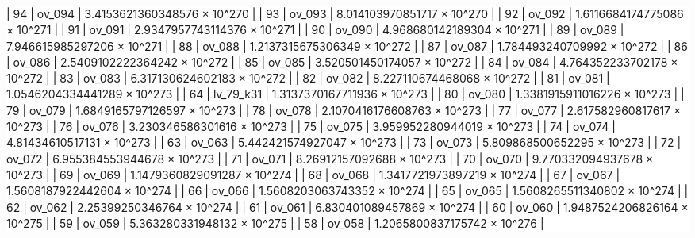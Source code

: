 | 94 | ov_094 | 3.4153621360348576 × 10^270 |
| 93 | ov_093 | 8.014103970851717 × 10^270 |
| 92 | ov_092 | 1.6116684174775086 × 10^271 |
| 91 | ov_091 | 2.9347957743114376 × 10^271 |
| 90 | ov_090 | 4.968680142189304 × 10^271 |
| 89 | ov_089 | 7.946615985297206 × 10^271 |
| 88 | ov_088 | 1.2137315675306349 × 10^272 |
| 87 | ov_087 | 1.784493240709992 × 10^272 |
| 86 | ov_086 | 2.5409102222364242 × 10^272 |
| 85 | ov_085 | 3.520501450174057 × 10^272 |
| 84 | ov_084 | 4.764352233702178 × 10^272 |
| 83 | ov_083 | 6.317130624602183 × 10^272 |
| 82 | ov_082 | 8.227110674468068 × 10^272 |
| 81 | ov_081 | 1.0546204334441289 × 10^273 |
| 64 | lv_79_k31 | 1.3137370167711936 × 10^273 |
| 80 | ov_080 | 1.3381915911016226 × 10^273 |
| 79 | ov_079 | 1.6849165797126597 × 10^273 |
| 78 | ov_078 | 2.1070416176608763 × 10^273 |
| 77 | ov_077 | 2.617582960817617 × 10^273 |
| 76 | ov_076 | 3.230346586301616 × 10^273 |
| 75 | ov_075 | 3.959952280944019 × 10^273 |
| 74 | ov_074 | 4.81434610517131 × 10^273 |
| 63 | ov_063 | 5.442421574927047 × 10^273 |
| 73 | ov_073 | 5.809868500652295 × 10^273 |
| 72 | ov_072 | 6.955384553944678 × 10^273 |
| 71 | ov_071 | 8.26912157092688 × 10^273 |
| 70 | ov_070 | 9.770332094937678 × 10^273 |
| 69 | ov_069 | 1.1479360829091287 × 10^274 |
| 68 | ov_068 | 1.3417721973897219 × 10^274 |
| 67 | ov_067 | 1.5608187922442604 × 10^274 |
| 66 | ov_066 | 1.5608203063743352 × 10^274 |
| 65 | ov_065 | 1.5608265511340802 × 10^274 |
| 62 | ov_062 | 2.25399250346764 × 10^274 |
| 61 | ov_061 | 6.830401089457869 × 10^274 |
| 60 | ov_060 | 1.9487524206826164 × 10^275 |
| 59 | ov_059 | 5.363280331948132 × 10^275 |
| 58 | ov_058 | 1.2065800837175742 × 10^276 |